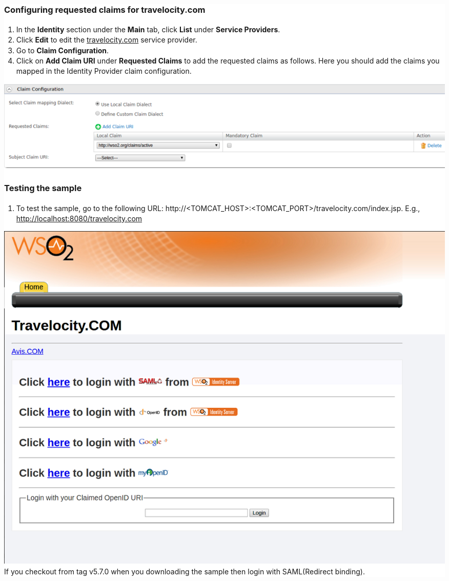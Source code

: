    ### Configuring requested claims for travelocity.com
   
   1. In the **Identity** section under the **Main** tab, click **List** under **Service Providers**.
   2. Click **Edit** to edit the [travelocity.com](https://www.travelocity.com/) service provider.
   3. Go to **Claim Configuration**.
   4. Click on **Add Claim URI** under **Requested Claims** to add the requested claims as follows. Here you should add 
   the claims you mapped in the Identity Provider claim configuration.
   
   ![alt text](images/pin08.png)
   
   ### Testing the sample
   
   1. To test the sample, go to the following URL: http://<TOMCAT_HOST>:<TOMCAT_PORT>/travelocity.com/index.jsp. E.g., 
   [http://localhost:8080/travelocity.com](http://localhost:8080/travelocity.com)
   
   ![alt text](images/Pin11.png)
      If you checkout from tag v5.7.0 when you downloading the sample then login with SAML(Redirect binding).
   